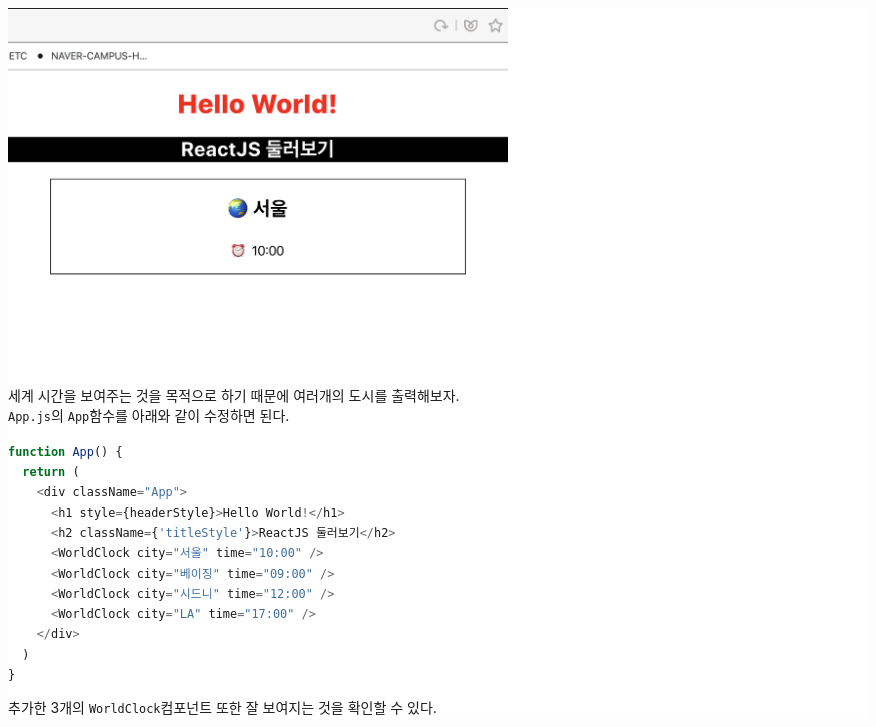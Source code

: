 <img src="./images/2019-11-13/3.png" width="500" height="auto"><br>

세계 시간을 보여주는 것을 목적으로 하기 때문에 여러개의 도시를 출력해보자.<br>
`App.js`의 `App`함수를 아래와 같이 수정하면 된다.<br>

```javascript
function App() {
  return (
    <div className="App">
      <h1 style={headerStyle}>Hello World!</h1>
      <h2 className={'titleStyle'}>ReactJS 둘러보기</h2>
      <WorldClock city="서울" time="10:00" />
      <WorldClock city="베이징" time="09:00" />
      <WorldClock city="시드니" time="12:00" />
      <WorldClock city="LA" time="17:00" />
    </div>
  )
}
```

추가한 3개의 `WorldClock`컴포넌트 또한 잘 보여지는 것을 확인할 수 있다.<br>
